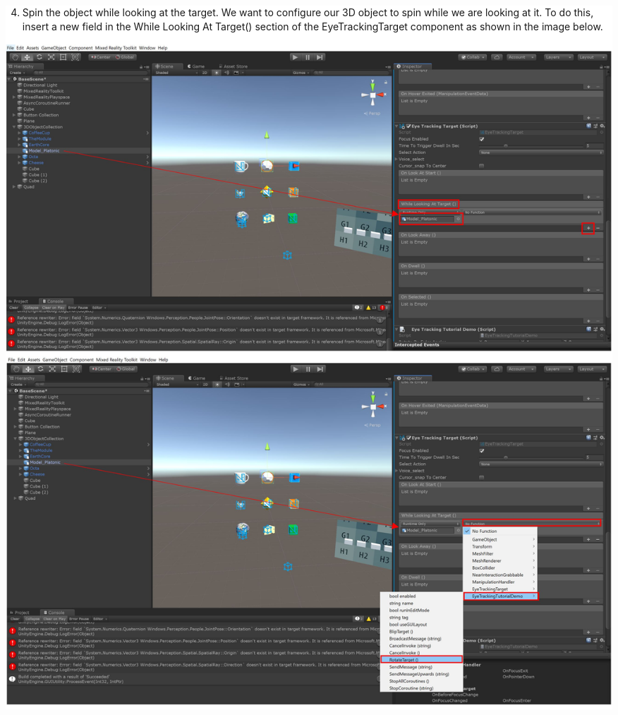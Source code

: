4. Spin the object while looking at the target. We want to configure our 3D object to spin while we are looking at it. To do this, insert a new field in the While Looking At Target() section of the EyeTrackingTarget component as shown in the image below. 

![Lesson5 Chapter3 Step4a](images/Lesson5Chapter3Step4a.JPG)
![Lesson5 Chapter3 Step4b](images/Lesson5Chapter3Step4b.JPG)
